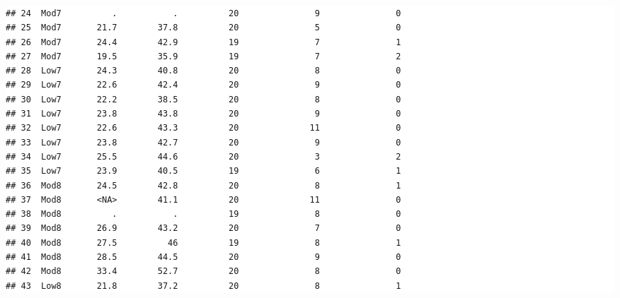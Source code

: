    ## 24  Mod7          .           .          20               9               0
    ## 25  Mod7       21.7        37.8          20               5               0
    ## 26  Mod7       24.4        42.9          19               7               1
    ## 27  Mod7       19.5        35.9          19               7               2
    ## 28  Low7       24.3        40.8          20               8               0
    ## 29  Low7       22.6        42.4          20               9               0
    ## 30  Low7       22.2        38.5          20               8               0
    ## 31  Low7       23.8        43.8          20               9               0
    ## 32  Low7       22.6        43.3          20              11               0
    ## 33  Low7       23.8        42.7          20               9               0
    ## 34  Low7       25.5        44.6          20               3               2
    ## 35  Low7       23.9        40.5          19               6               1
    ## 36  Mod8       24.5        42.8          20               8               1
    ## 37  Mod8       <NA>        41.1          20              11               0
    ## 38  Mod8          .           .          19               8               0
    ## 39  Mod8       26.9        43.2          20               7               0
    ## 40  Mod8       27.5          46          19               8               1
    ## 41  Mod8       28.5        44.5          20               9               0
    ## 42  Mod8       33.4        52.7          20               8               0
    ## 43  Low8       21.8        37.2          20               8               1
